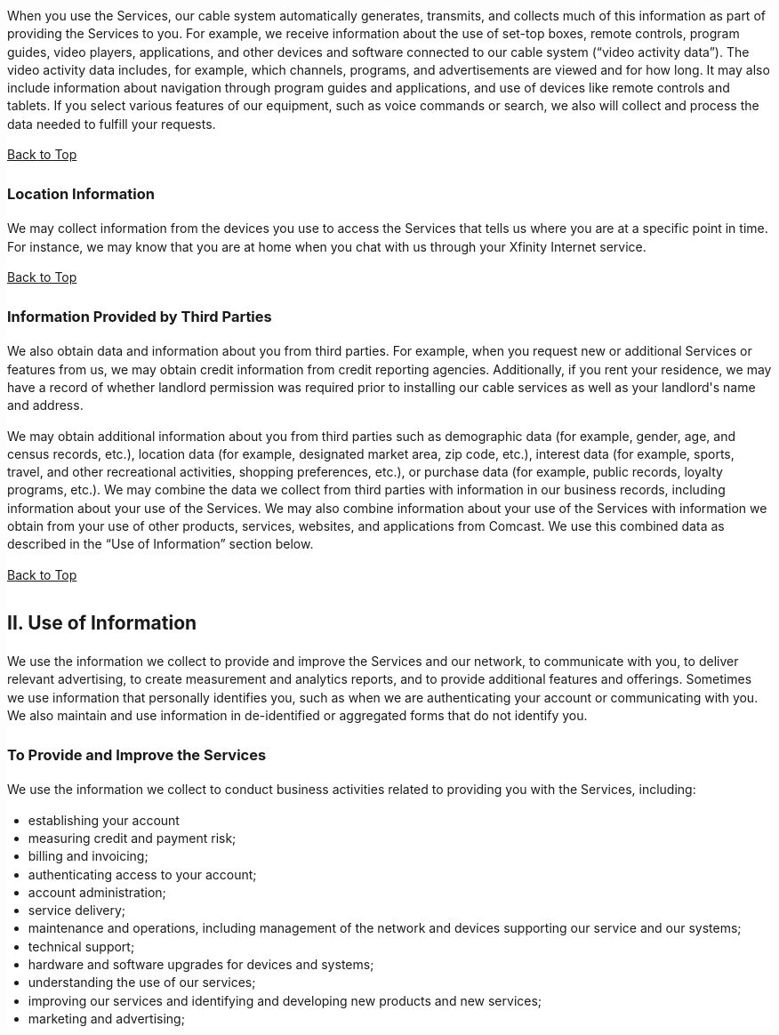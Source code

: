 
When you use the Services, our cable system automatically generates, transmits, and collects much of this information as part of providing the Services to you. For example, we receive information about the use of set-top boxes, remote controls, program guides, video players, applications, and other devices and software connected to our cable system (“video activity data”). The video activity data includes, for example, which channels, programs, and advertisements are viewed and for how long. It may also include information about navigation through program guides and applications, and use of devices like remote controls and tablets. If you select various features of our equipment, such as voice commands or search, we also will collect and process the data needed to fulfill your requests.

[Back to Top](#back-to-top)

### Location Information

We may collect information from the devices you use to access the Services that tells us where you are at a specific point in time.  For instance, we may know that you are at home when you chat with us through your Xfinity Internet service.

[Back to Top](#back-to-top)

### Information Provided by Third Parties

We also obtain data and information about you from third parties.  For example, when you request new or additional Services or features from us, we may obtain credit information from credit reporting agencies.  Additionally, if you rent your residence, we may have a record of whether landlord permission was required prior to installing our cable services as well as your landlord's name and address.

We may obtain additional information about you from third parties such as demographic data (for example, gender, age, and census records, etc.), location data (for example, designated market area, zip code, etc.), interest data (for example, sports, travel, and other recreational activities, shopping preferences, etc.), or purchase data (for example, public records, loyalty programs, etc.).  We may combine the data we collect from third parties with information in our business records, including information about your use of the Services. We may also combine information about your use of the Services with information we obtain from your use of other products, services, websites, and applications from Comcast.  We use this combined data as described in the “Use of Information” section below.

[Back to Top](#back-to-top)

## II. Use of Information

We use the information we collect to provide and improve the Services and our network, to communicate with you, to deliver relevant advertising, to create measurement and analytics reports, and to provide additional features and offerings.  Sometimes we use information that personally identifies you, such as when we are authenticating your account or communicating with you.  We also maintain and use information in de-identified or aggregated forms that do not identify you.

### To Provide and Improve the Services

We use the information we collect to conduct business activities related to providing you with the Services, including:

- establishing your account
- measuring credit and payment risk;
- billing and invoicing;
- authenticating access to your account;
- account administration;
- service delivery;
- maintenance and operations, including management of the network and devices supporting our service and our systems;
- technical support;
- hardware and software upgrades for devices and systems;
- understanding the use of our services;
- improving our services and identifying and developing new products and new services;
- marketing and advertising;
